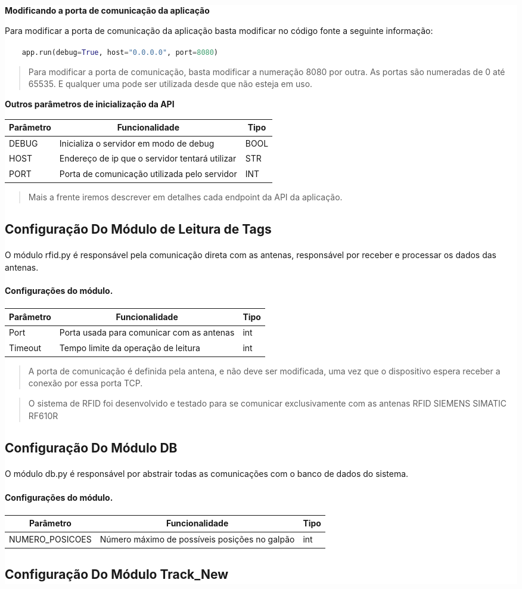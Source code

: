 **Modificando a porta de comunicação da aplicação**

Para modificar a porta de comunicação da aplicação basta modificar no código fonte a seguinte informação:

``` python
	app.run(debug=True, host="0.0.0.0", port=8080)
```

> Para modificar a porta de comunicação, basta modificar a numeração 8080 por outra.
>As portas são numeradas de 0 até 65535. E qualquer uma pode ser utilizada desde que não esteja em uso.

**Outros parâmetros de inicialização da API**

| Parâmetro | Funcionalidade                                 | Tipo |
| --------- | ---------------------------------------------- | ---- |
| DEBUG     | Inicializa o servidor em modo de debug         | BOOL |
| HOST      | Endereço de ip que o servidor tentará utilizar | STR  |
| PORT      | Porta de comunicação utilizada pelo servidor   | INT  |
>Mais a frente iremos descrever em detalhes cada endpoint da API da aplicação.


## Configuração Do Módulo de Leitura de Tags

O módulo rfid.py é responsável pela comunicação direta com as antenas, responsável por receber e processar os dados das antenas. 

#### Configurações do módulo.

| Parâmetro | Funcionalidade                            | Tipo |
| --------- | ----------------------------------------- | ---- |
| Port      | Porta usada para comunicar com as antenas | int  |
| Timeout   | Tempo limite da operação de leitura       | int  |
> A porta de comunicação é definida pela antena, e não deve ser modificada, uma vez que o dispositivo espera receber a conexão por essa porta TCP.

> O sistema de RFID foi desenvolvido e testado para se comunicar exclusivamente com as antenas RFID SIEMENS SIMATIC RF610R 


## Configuração Do Módulo DB

O módulo db.py é responsável por abstrair todas as comunicações com o banco de dados do sistema.

#### Configurações do módulo.

| Parâmetro       | Funcionalidade                                | Tipo |
| --------------- | --------------------------------------------- | ---- |
| NUMERO_POSICOES | Número máximo de possíveis posições no galpão | int  |

## Configuração Do Módulo Track_New
